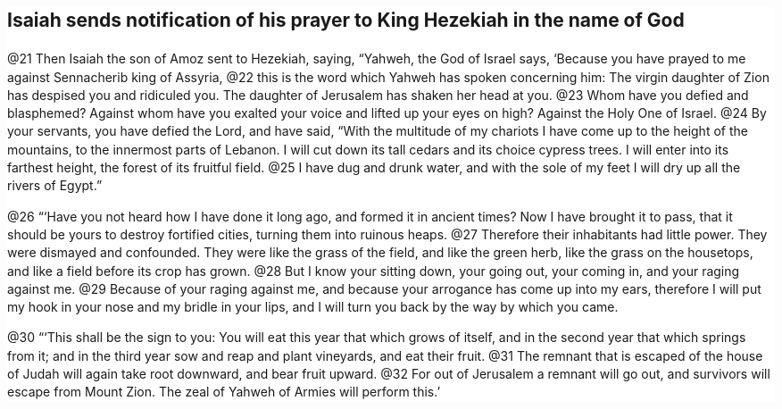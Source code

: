 ## Isaiah sends notification of his prayer to King Hezekiah in the name of God
@21 Then Isaiah the son of Amoz sent to Hezekiah, saying, “Yahweh, the God of Israel says, ‘Because you have prayed to me against Sennacherib king of Assyria, 
@22 this is the word which Yahweh has spoken concerning him: The virgin daughter of Zion has despised you and ridiculed you. The daughter of Jerusalem has shaken her head at you. 
@23 Whom have you defied and blasphemed? Against whom have you exalted your voice and lifted up your eyes on high? Against the Holy One of Israel. 
@24 By your servants, you have defied the Lord, and have said, “With the multitude of my chariots I have come up to the height of the mountains, to the innermost parts of Lebanon. I will cut down its tall cedars and its choice cypress trees. I will enter into its farthest height, the forest of its fruitful field. 
@25 I have dug and drunk water, and with the sole of my feet I will dry up all the rivers of Egypt.” 

@26 “‘Have you not heard how I have done it long ago, and formed it in ancient times? Now I have brought it to pass, that it should be yours to destroy fortified cities, turning them into ruinous heaps. 
@27 Therefore their inhabitants had little power. They were dismayed and confounded. They were like the grass of the field, and like the green herb, like the grass on the housetops, and like a field before its crop has grown. 
@28 But I know your sitting down, your going out, your coming in, and your raging against me. 
@29 Because of your raging against me, and because your arrogance has come up into my ears, therefore I will put my hook in your nose and my bridle in your lips, and I will turn you back by the way by which you came. 

@30 “‘This shall be the sign to you: You will eat this year that which grows of itself, and in the second year that which springs from it; and in the third year sow and reap and plant vineyards, and eat their fruit. 
@31 The remnant that is escaped of the house of Judah will again take root downward, and bear fruit upward. 
@32 For out of Jerusalem a remnant will go out, and survivors will escape from Mount Zion. The zeal of Yahweh of Armies will perform this.’ 

